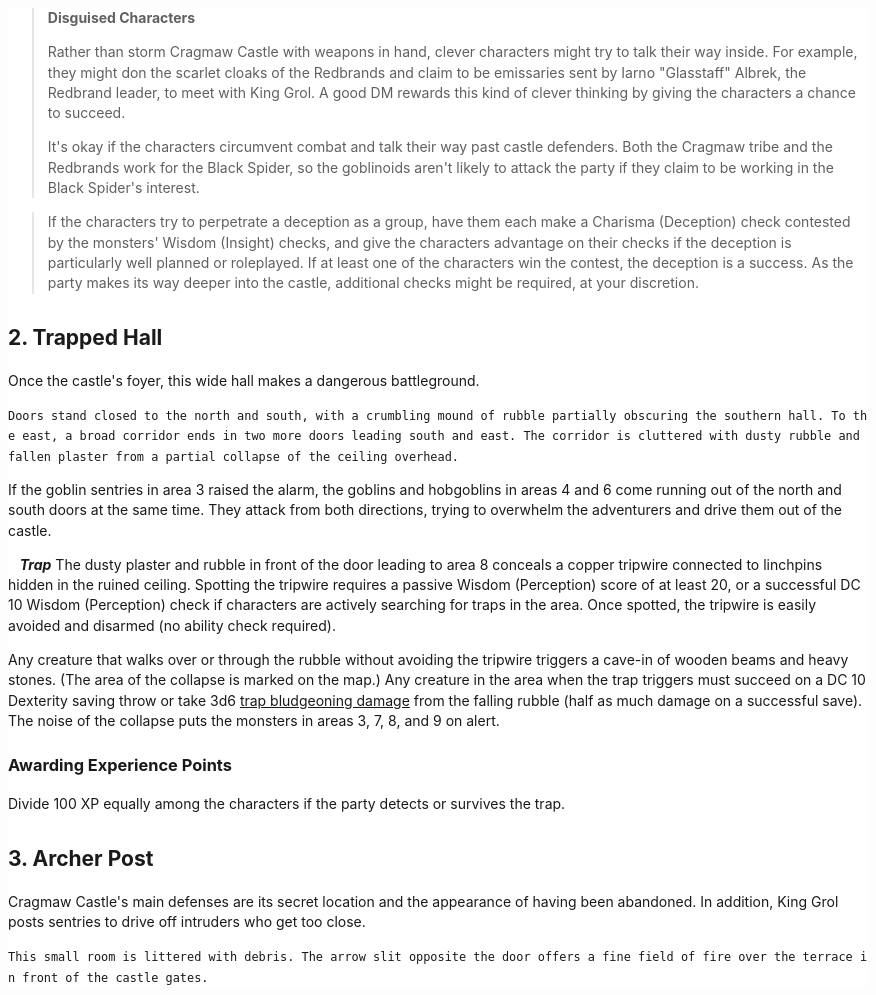 > **Disguised Characters**
> 
> Rather than storm Cragmaw Castle with weapons in hand, clever characters might try to talk their way inside. For example, they might don the scarlet cloaks of the Redbrands and claim to be emissaries sent by Iarno "Glasstaff" Albrek, the Redbrand leader, to meet with King Grol. A good DM rewards this kind of clever thinking by giving the characters a chance to succeed.
>
> It's okay if the characters circumvent combat and talk their way past castle defenders. Both the Cragmaw tribe and the Redbrands work for the Black Spider, so the goblinoids aren't likely to attack the party if they claim to be working in the Black Spider's interest.

> If the characters try to perpetrate a deception as a group, have them each make a Charisma (Deception) check contested by the monsters' Wisdom (Insight) checks, and give the characters advantage on their checks if the deception is particularly well planned or roleplayed. If at least one of the characters win the contest, the deception is a success. As the party makes its way deeper into the castle, additional checks might be required, at your discretion.

## 2. Trapped Hall
Once the castle's foyer, this wide hall makes a dangerous battleground.

```
Doors stand closed to the north and south, with a crumbling mound of rubble partially obscuring the southern hall. To the east, a broad corridor ends in two more doors leading south and east. The corridor is cluttered with dusty rubble and fallen plaster from a partial collapse of the ceiling overhead.
```

If the goblin sentries in area 3 raised the alarm, the goblins and hobgoblins in areas 4 and 6 come running out of the north and south doors at the same time. They attack from both directions, trying to overwhelm the adventurers and drive them out of the castle.

&nbsp;&nbsp;&nbsp;***Trap***
The dusty plaster and rubble in front of the door leading to area 8 conceals a copper tripwire connected to linchpins hidden in the ruined ceiling. Spotting the tripwire requires a passive Wisdom (Perception) score of at least 20, or a successful DC 10 Wisdom (Perception) check if characters are actively searching for traps in the area. Once spotted, the tripwire is easily avoided and disarmed (no ability check required).

Any creature that walks over or through the rubble without avoiding the tripwire triggers a cave-in of wooden beams and heavy stones. (The area of the collapse is marked on the map.) Any creature in the area when the trap triggers must succeed on a DC 10 Dexterity saving throw or take 3d6 [trap bludgeoning damage](roll "3d6") from the falling rubble (half as much damage on a successful save). The noise of the collapse puts the monsters in areas 3, 7, 8, and 9 on alert.

### Awarding Experience Points
Divide 100 XP equally among the characters if the party detects or survives the trap.

## 3. Archer Post
Cragmaw Castle's main defenses are its secret location and the appearance of having been abandoned. In addition, King Grol posts sentries to drive off intruders who get too close.

```
This small room is littered with debris. The arrow slit opposite the door offers a fine field of fire over the terrace in front of the castle gates.
```
